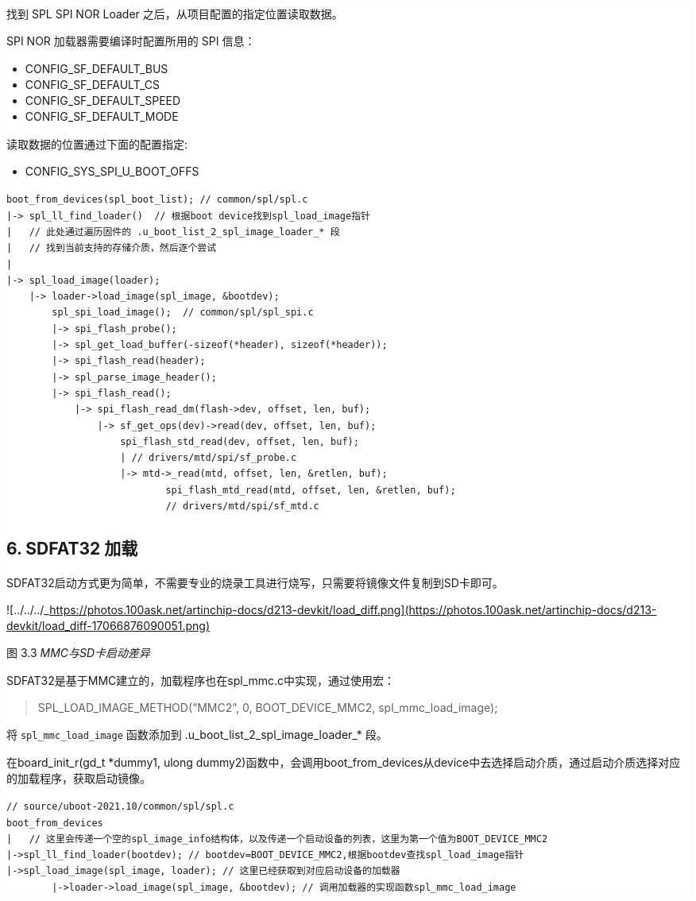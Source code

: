 找到 SPL SPI NOR Loader 之后，从项目配置的指定位置读取数据。

SPI NOR 加载器需要编译时配置所用的 SPI 信息：

- CONFIG_SF_DEFAULT_BUS
- CONFIG_SF_DEFAULT_CS
- CONFIG_SF_DEFAULT_SPEED
- CONFIG_SF_DEFAULT_MODE

读取数据的位置通过下面的配置指定:

- CONFIG_SYS_SPI_U_BOOT_OFFS

```
boot_from_devices(spl_boot_list); // common/spl/spl.c
|-> spl_ll_find_loader()  // 根据boot device找到spl_load_image指针
|   // 此处通过遍历固件的 .u_boot_list_2_spl_image_loader_* 段
|   // 找到当前支持的存储介质，然后逐个尝试
|
|-> spl_load_image(loader);
    |-> loader->load_image(spl_image, &bootdev);
        spl_spi_load_image();  // common/spl/spl_spi.c
        |-> spi_flash_probe();
        |-> spl_get_load_buffer(-sizeof(*header), sizeof(*header));
        |-> spi_flash_read(header);
        |-> spl_parse_image_header();
        |-> spi_flash_read();
            |-> spi_flash_read_dm(flash->dev, offset, len, buf);
                |-> sf_get_ops(dev)->read(dev, offset, len, buf);
                    spi_flash_std_read(dev, offset, len, buf);
                    | // drivers/mtd/spi/sf_probe.c
                    |-> mtd->_read(mtd, offset, len, &retlen, buf);
                            spi_flash_mtd_read(mtd, offset, len, &retlen, buf);
                            // drivers/mtd/spi/sf_mtd.c
```

## 6. SDFAT32 加载

SDFAT32启动方式更为简单，不需要专业的烧录工具进行烧写，只需要将镜像文件复制到SD卡即可。

![../../../_https://photos.100ask.net/artinchip-docs/d213-devkit/load_diff.png](https://photos.100ask.net/artinchip-docs/d213-devkit/load_diff-17066876090051.png)

图 3.3 *MMC与SD卡启动差异*

SDFAT32是基于MMC建立的，加载程序也在spl_mmc.c中实现，通过使用宏：

> SPL_LOAD_IMAGE_METHOD(“MMC2”, 0, BOOT_DEVICE_MMC2, spl_mmc_load_image);

将 `spl_mmc_load_image` 函数添加到 .u_boot_list_2_spl_image_loader_* 段。

在board_init_r(gd_t *dummy1, ulong dummy2)函数中，会调用boot_from_devices从device中去选择启动介质，通过启动介质选择对应的加载程序，获取启动镜像。

```
// source/uboot-2021.10/common/spl/spl.c
boot_from_devices
|   // 这里会传递一个空的spl_image_info结构体，以及传递一个启动设备的列表，这里为第一个值为BOOT_DEVICE_MMC2
|->spl_ll_find_loader(bootdev); // bootdev=BOOT_DEVICE_MMC2,根据bootdev查找spl_load_image指针
|->spl_load_image(spl_image, loader); // 这里已经获取到对应启动设备的加载器
        |->loader->load_image(spl_image, &bootdev); // 调用加载器的实现函数spl_mmc_load_image
```
